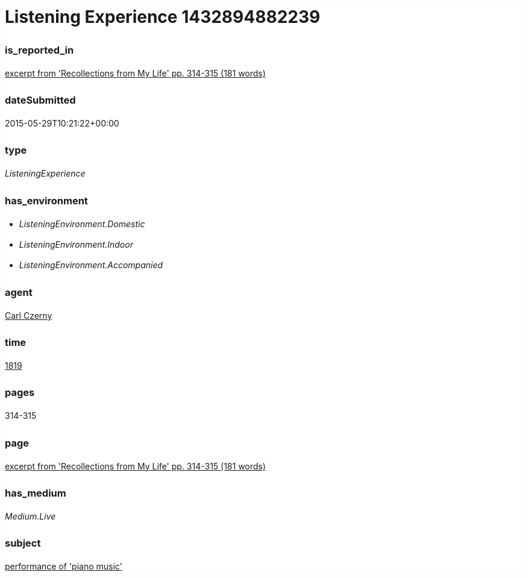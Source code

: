 # Listening Experience 1432894882239

### is_reported_in


[excerpt from 'Recollections from My Life' pp. 314-315 (181 words)](#excerpt-from-'Recollections-from-My-Life'-pp.-314-315-(181-words))

### dateSubmitted


2015-05-29T10:21:22+00:00

### type


*ListeningExperience*

### has_environment

 - *ListeningEnvironment.Domestic*

 - *ListeningEnvironment.Indoor*

 - *ListeningEnvironment.Accompanied*

### agent


[Carl Czerny](#Carl-Czerny)

### time


[1819](#1819)

### pages


314-315

### page


[excerpt from 'Recollections from My Life' pp. 314-315 (181 words)](#excerpt-from-'Recollections-from-My-Life'-pp.-314-315-(181-words))

### has_medium


*Medium.Live*

### subject


[performance of 'piano music'](#performance-of-'piano-music')
